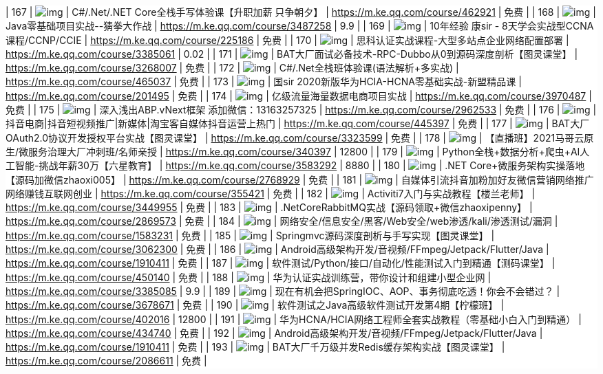 | 167 | ![img](https://10.idqqimg.com/qqcourse_logo_ng/ajNVdqHZLLDLSBln8JPw8RREmI65Q2dicR2ryuiaIubpC60FaYEGicJFD0qAe8ztn0yuw0yzMMiayf0/356) | C#/.Net/.NET Core全栈手写体验课【升职加薪 只争朝夕】 | https://m.ke.qq.com/course/462921 | 免费 |
| 168 | ![img](https://10.idqqimg.com/qqcourse_logo_ng/ajNVdqHZLLDuqKXkXfpdGKOgIx1HBBwuKlo3ic3BtAlFHz6WlgiaW0bMKCVClHlV6V5ul3hKKQCts/356) | Java零基础项目实战--猜拳大作战 | https://m.ke.qq.com/course/3487258 | 9.9 |
| 169 | ![img](https://10.idqqimg.com/qqcourse_logo_ng/ajNVdqHZLLDzrQL0w0ibAqrC4nzNiaomRMictQwev3fRibc45CfNvDGLqt8ibNRpia6cUjWd6wI7cXKhw/356) | 10年经验 康sir - 8天学会实战型CCNA课程/CCNP/CCIE | https://m.ke.qq.com/course/225186 | 免费 |
| 170 | ![img](https://10.idqqimg.com/qqcourse_logo_ng/ajNVdqHZLLBib8X4T6XBVmNBH20jU91PeKya7Ty5Bzlcab7FkfpRejbGjfaHKpDYC7NDls5ePsZ8/356) | 思科认证实战课程-大型多站点企业网络配置部署 | https://m.ke.qq.com/course/3385061 | 0.02 |
| 171 | ![img](https://10.idqqimg.com/qqcourse_logo_ng/ajNVdqHZLLCJBfdhDaajKJibNP7aQ2zSjAfmOtib4icmT9jP9pWC9jEZ83QMrLJmvxf6GIib83w9W0I/356) | BAT大厂面试必备技术-RPC-Dubbo从0到源码深度剖析【图灵课堂】 | https://m.ke.qq.com/course/3268007 | 免费 |
| 172 | ![img](https://10.idqqimg.com/qqcourse_logo_ng/ajNVdqHZLLAaL14BMIXwcNHJ6LJCFAmxd2sW2ic0zV1c2LXbzyvM0wRjIeM8FLVp9aNlZFE3PzAU/356) | C#/.Net全栈班体验课(语法解析+多实战) | https://m.ke.qq.com/course/465037 | 免费 |
| 173 | ![img](https://10.idqqimg.com/qqcourse_logo_ng/ajNVdqHZLLA8HZE4emFOGzqwFQH4qaqyGibAFM0PEichEkibFiazr6QpU3c6u8vufbYA4FZ9a01OpIE/356) | 国sir 2020新版华为HCIA-HCNA零基础实战-新盟精品课 | https://m.ke.qq.com/course/201495 | 免费 |
| 174 | ![img](https://10.idqqimg.com/qqcourse_logo_ng/ajNVdqHZLLC5ZQdlfImS56rQChMpfxjTebdp5tlZMLSHHjiczibVibpf4PD44ZJIH63jLkddibJt2uw/356) | 亿级流量海量数据电商项目实战 | https://m.ke.qq.com/course/3970487 | 免费 |
| 175 | ![img](https://10.idqqimg.com/qqcourse_logo_ng/ajNVdqHZLLCibGgzDmQpzKoUXI7YxNqicvygpkdvIyOib1KrrmpfuZPnLHXqRxnrCYdfwP0Plnux2k/356) | 深入浅出ABP.vNext框架 添加微信：13163257325 | https://m.ke.qq.com/course/2962533 | 免费 |
| 176 | ![img](https://10.idqqimg.com/qqcourse_logo_ng/ajNVdqHZLLA7EuhCpuKyM31QHqM1NszeroVP6r24lUiaJG0Q3FX2QaLXI51amFOpZicsrCOUcF0f4/356) | 抖音电商|抖音短视频推广|新媒体|淘宝客自媒体抖音运营上热门 | https://m.ke.qq.com/course/445397 | 免费 |
| 177 | ![img](https://10.idqqimg.com/qqcourse_logo_ng/ajNVdqHZLLCZuLVhf1Ee2M79dzNUzpU1wmAtTc2VfIk6aYnwRh8wPxKY4shN8bvHDBq8XzSRoak/356) | BAT大厂OAuth2.0协议开发授权平台实战【图灵课堂】 | https://m.ke.qq.com/course/3323599 | 免费 |
| 178 | ![img](https://10.idqqimg.com/qqcourse_logo_ng/ajNVdqHZLLAoiax49tia5fYH0fbImPkKn2Rg14seEQkhq5fnuLUsFQiaRh4Sqpkq4rPrdib87oRxVUQ/356) |
【直播班】2021马哥云原生/微服务治理大厂冲刺班/名师亲授
| https://m.ke.qq.com/course/340397 | 12800 |
| 179 | ![img](https://10.idqqimg.com/qqcourse_logo_ng/ajNVdqHZLLDzA2MeFNaL5uxPABdOEuiaia993IibCwiah4FOiaRfdGHHbj4fZJtvVqMW5FSy2I3qCNpc/356) | Python全栈+数据分析+爬虫+AI人工智能-挑战年薪30万【六星教育】 | https://m.ke.qq.com/course/3583292 | 8880 |
| 180 | ![img](https://10.idqqimg.com/qqcourse_logo_ng/ajNVdqHZLLDotbFH1PTX4IDKcjlwiceIs1Tp755kU2dwJRhBhwj7H38pR90VvKXB7koB6wjVk2QE/356) | .NET Core+微服务架构实操落地【源码加微信zhaoxi005】 | https://m.ke.qq.com/course/2768929 | 免费 |
| 181 | ![img](https://10.idqqimg.com/qqcourse_logo_ng/ajNVdqHZLLDHJGWWxtSLKmGSaAE6wCK66P3hYqpaxic0mtjf4gXsuCf0wSuMlPnqIQltDtkbaVE0/356) | 自媒体引流抖音加粉加好友微信营销网络推广网络赚钱互联网创业 | https://m.ke.qq.com/course/355421 | 免费 |
| 182 | ![img](https://10.idqqimg.com/qqcourse_logo_ng/ajNVdqHZLLDcj9gZzEtno4M6dsw50k6XTibUMJn345DZdhDdLZ6BjIZNshibfmCDtSfpmsYmotaicQ/356) | Activiti7入门与实战教程【楼兰老师】 | https://m.ke.qq.com/course/3449955 | 免费 |
| 183 | ![img](https://10.idqqimg.com/qqcourse_logo_ng/ajNVdqHZLLCLpQUzictGcremrmEOQ3aUFYGyQD30ReXcbibVPZibF4p3QDFmQkYXRrO6v5EuTZYRrg/356) | .NetCoreRabbitMQ实战【源码领取+微信zhaoxipenny】 | https://m.ke.qq.com/course/2869573 | 免费 |
| 184 | ![img](https://10.idqqimg.com/qqcourse_logo_ng/ajNVdqHZLLBs4Gq3TiaqSzshxibV5ECtmoNiaozwEQK26SL5Kszuun2icUpibk3qBhf8WZmhhdVAVYPY/356) | 网络安全/信息安全/黑客/Web安全/web渗透/kali/渗透测试/漏洞 | https://m.ke.qq.com/course/1583231 | 免费 |
| 185 | ![img](https://10.idqqimg.com/qqcourse_logo_ng/ajNVdqHZLLBz6AHHFCqPb7Ycq4NQyNAgJ4BcfibSicPd5C0IbKaQ1ydgSXfgibwdm871ot9W0j0kUw/356) | Springmvc源码深度剖析与手写实现【图灵课堂】 | https://m.ke.qq.com/course/3062300 | 免费 |
| 186 | ![img](https://10.idqqimg.com/qqcourse_logo_ng/ajNVdqHZLLDyo4SsXiaV4Ws4L8mVmGsIpjFotUsk0G8OvL0TzqkphkcNRhaiabSicEKjJB13b3Ow7Q/356) | Android高级架构开发/音视频/FFmpeg/Jetpack/Flutter/Java | https://m.ke.qq.com/course/1910411 | 免费 |
| 187 | ![img](https://10.idqqimg.com/qqcourse_logo_ng/ajNVdqHZLLDlswibGDOn412w4URCFBcgrCVicibibTTE6OGSoeMXUfPTXcLpwdic3M0GPWB6fwbYxPRw/356) | 软件测试/Python/接口/自动化/性能测试入门到精通【测码课堂】 | https://m.ke.qq.com/course/450140 | 免费 |
| 188 | ![img](https://10.idqqimg.com/qqcourse_logo_ng/ajNVdqHZLLBA0IATYnXa4SumFicjf0FFAttGHzRexIjHofJ6FxycXqIx8hkhQzqeOnDcCUhZtFv0/356) | 华为认证实战训练营，带你设计和组建小型企业网 | https://m.ke.qq.com/course/3385085 | 9.9 |
| 189 | ![img](https://10.idqqimg.com/qqcourse_logo_ng/ajNVdqHZLLC85yJTAE2cic3Cv5kcSr4bNSaFWuy1wYgIaG4IHuzZV2mEicJ7WajFCRkFCj2vnkqj0/356) | 现在有机会把SpringIOC、AOP、事务彻底吃透！你会不会错过？ | https://m.ke.qq.com/course/3678671 | 免费 |
| 190 | ![img](https://10.idqqimg.com/qqcourse_logo_ng/ajNVdqHZLLB8bOKdw6urRGgiaVvbfvLIHpfGn0zMJHTBwO2nRZFWIzIB9WrMq0eUPTczCrlJmc2g/356) | 软件测试之Java高级软件测试开发第4期【柠檬班】 | https://m.ke.qq.com/course/402016 | 12800 |
| 191 | ![img](https://10.idqqimg.com/qqcourse_logo_ng/ajNVdqHZLLDbX83oU3TicbXbJFyVD0e7zpaOXs1hW9hkwVjia5I3dEO9RYXV5n9hLgePrDLhLicu10/356) | 华为HCNA/HCIA网络工程师全套实战教程（零基础小白入门到精通） | https://m.ke.qq.com/course/434740 | 免费 |
| 192 | ![img](https://10.idqqimg.com/qqcourse_logo_ng/ajNVdqHZLLDyo4SsXiaV4Ws4L8mVmGsIpjFotUsk0G8OvL0TzqkphkcNRhaiabSicEKjJB13b3Ow7Q/356) | Android高级架构开发/音视频/FFmpeg/Jetpack/Flutter/Java | https://m.ke.qq.com/course/1910411 | 免费 |
| 193 | ![img](https://10.idqqimg.com/qqcourse_logo_ng/ajNVdqHZLLCGV2Sic3z8YpwSzribfoZ5tCPt5FVfuRdM09tjkEwHkZgcZmv3xbvG74ZKB1Jq0dJ7E/356) | BAT大厂千万级并发Redis缓存架构实战【图灵课堂】 | https://m.ke.qq.com/course/2086611 | 免费 |